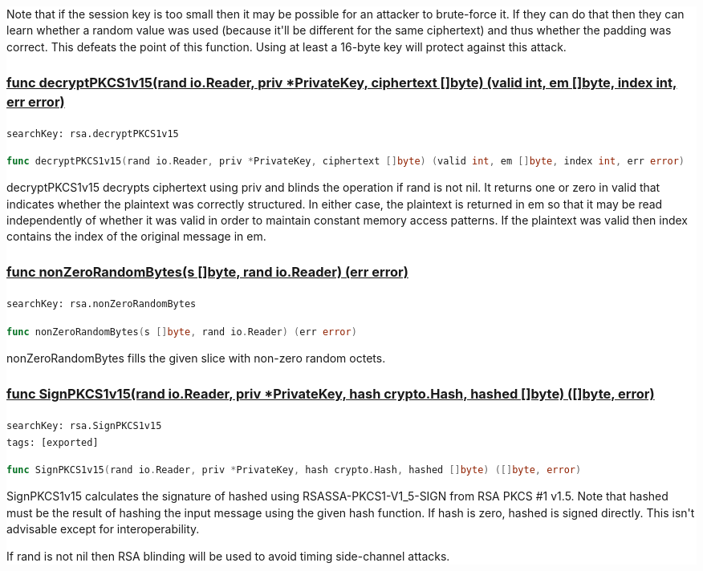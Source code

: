 Note that if the session key is too small then it may be possible for an attacker to brute-force it. If they can do that then they can learn whether a random value was used (because it'll be different for the same ciphertext) and thus whether the padding was correct. This defeats the point of this function. Using at least a 16-byte key will protect against this attack. 

### <a id="decryptPKCS1v15" href="#decryptPKCS1v15">func decryptPKCS1v15(rand io.Reader, priv *PrivateKey, ciphertext []byte) (valid int, em []byte, index int, err error)</a>

```
searchKey: rsa.decryptPKCS1v15
```

```Go
func decryptPKCS1v15(rand io.Reader, priv *PrivateKey, ciphertext []byte) (valid int, em []byte, index int, err error)
```

decryptPKCS1v15 decrypts ciphertext using priv and blinds the operation if rand is not nil. It returns one or zero in valid that indicates whether the plaintext was correctly structured. In either case, the plaintext is returned in em so that it may be read independently of whether it was valid in order to maintain constant memory access patterns. If the plaintext was valid then index contains the index of the original message in em. 

### <a id="nonZeroRandomBytes" href="#nonZeroRandomBytes">func nonZeroRandomBytes(s []byte, rand io.Reader) (err error)</a>

```
searchKey: rsa.nonZeroRandomBytes
```

```Go
func nonZeroRandomBytes(s []byte, rand io.Reader) (err error)
```

nonZeroRandomBytes fills the given slice with non-zero random octets. 

### <a id="SignPKCS1v15" href="#SignPKCS1v15">func SignPKCS1v15(rand io.Reader, priv *PrivateKey, hash crypto.Hash, hashed []byte) ([]byte, error)</a>

```
searchKey: rsa.SignPKCS1v15
tags: [exported]
```

```Go
func SignPKCS1v15(rand io.Reader, priv *PrivateKey, hash crypto.Hash, hashed []byte) ([]byte, error)
```

SignPKCS1v15 calculates the signature of hashed using RSASSA-PKCS1-V1_5-SIGN from RSA PKCS #1 v1.5.  Note that hashed must be the result of hashing the input message using the given hash function. If hash is zero, hashed is signed directly. This isn't advisable except for interoperability. 

If rand is not nil then RSA blinding will be used to avoid timing side-channel attacks. 
